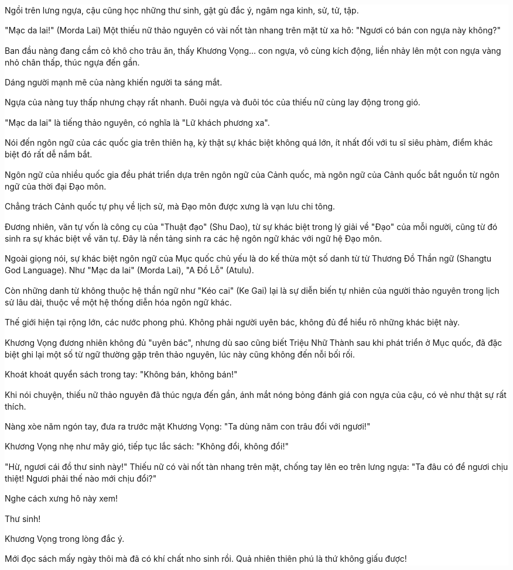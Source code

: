 Ngồi trên lưng ngựa, cậu cũng học những thư sinh, gật gù đắc ý, ngâm nga kinh, sử, tử, tập.

"Mạc da lai!" (Morda Lai) Một thiếu nữ thảo nguyên có vài nốt tàn nhang trên mặt từ xa hô: "Ngươi có bán con ngựa này không?"

Ban đầu nàng đang cầm cỏ khô cho trâu ăn, thấy Khương Vọng... con ngựa, vô cùng kích động, liền nhảy lên một con ngựa vàng nhỏ chân thấp, thúc ngựa đến gần.

Dáng người mạnh mẽ của nàng khiến người ta sáng mắt.

Ngựa của nàng tuy thấp nhưng chạy rất nhanh. Đuôi ngựa và đuôi tóc của thiếu nữ cùng lay động trong gió.

"Mạc da lai" là tiếng thảo nguyên, có nghĩa là "Lữ khách phương xa".

Nói đến ngôn ngữ của các quốc gia trên thiên hạ, kỳ thật sự khác biệt không quá lớn, ít nhất đối với tu sĩ siêu phàm, điểm khác biệt đó rất dễ nắm bắt.

Ngôn ngữ của nhiều quốc gia đều phát triển dựa trên ngôn ngữ của Cảnh quốc, mà ngôn ngữ của Cảnh quốc bắt nguồn từ ngôn ngữ của thời đại Đạo môn.

Chẳng trách Cảnh quốc tự phụ về lịch sử, mà Đạo môn được xưng là vạn lưu chi tông.

Đương nhiên, văn tự vốn là công cụ của "Thuật đạo" (Shu Dao), từ sự khác biệt trong lý giải về "Đạo" của mỗi người, cũng từ đó sinh ra sự khác biệt về văn tự. Đây là nền tảng sinh ra các hệ ngôn ngữ khác với ngữ hệ Đạo môn.

Ngoài giọng nói, sự khác biệt ngôn ngữ của Mục quốc chủ yếu là do kế thừa một số danh từ từ Thương Đồ Thần ngữ (Shangtu God Language). Như "Mạc da lai" (Morda Lai), "A Đồ Lỗ" (Atulu).

Còn những danh từ không thuộc hệ thần ngữ như "Kéo cai" (Ke Gai) lại là sự diễn biến tự nhiên của người thảo nguyên trong lịch sử lâu dài, thuộc về một hệ thống diễn hóa ngôn ngữ khác.

Thế giới hiện tại rộng lớn, các nước phong phú. Không phải người uyên bác, không đủ để hiểu rõ những khác biệt này.

Khương Vọng đương nhiên không đủ "uyên bác", nhưng dù sao cũng biết Triệu Nhữ Thành sau khi phát triển ở Mục quốc, đã đặc biệt ghi lại một số từ ngữ thường gặp trên thảo nguyên, lúc này cũng không đến nỗi bối rối.

Khoát khoát quyển sách trong tay: "Không bán, không bán!"

Khi nói chuyện, thiếu nữ thảo nguyên đã thúc ngựa đến gần, ánh mắt nóng bỏng đánh giá con ngựa của cậu, có vẻ như thật sự rất thích.

Nàng xòe năm ngón tay, đưa ra trước mặt Khương Vọng: "Ta dùng năm con trâu đổi với ngươi!"

Khương Vọng nhẹ như mây gió, tiếp tục lắc sách: "Không đổi, không đổi!"

"Hừ, ngươi cái đồ thư sinh này!" Thiếu nữ có vài nốt tàn nhang trên mặt, chống tay lên eo trên lưng ngựa: "Ta đâu có để ngươi chịu thiệt! Ngươi phải thế nào mới chịu đổi?"

Nghe cách xưng hô này xem!

Thư sinh!

Khương Vọng trong lòng đắc ý.

Mới đọc sách mấy ngày thôi mà đã có khí chất nho sinh rồi. Quả nhiên thiên phú là thứ không giấu được!
